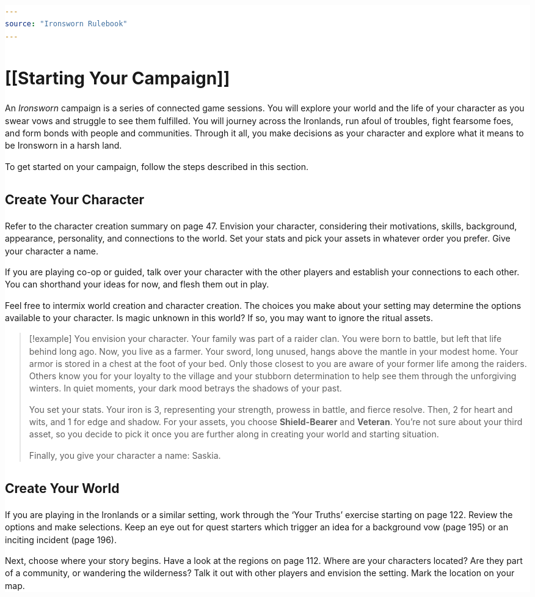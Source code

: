 ```yaml
---
source: "Ironsworn Rulebook"
---
```

# [[Starting Your Campaign]]

An _Ironsworn_ campaign is a series of connected game sessions. You will explore your world and the life of your character as you swear vows and struggle to see them fulfilled. You will journey across the Ironlands, run afoul of troubles, fight fearsome foes, and form bonds with people and communities. Through it all, you make decisions as your character and explore what it means to be Ironsworn in a harsh land.

To get started on your campaign, follow the steps described in this section.

## Create Your Character

Refer to the character creation summary on page 47. Envision your character, considering their motivations, skills, background, appearance, personality, and connections to the world. Set your stats and pick your assets in whatever order you prefer. Give your character a name.

If you are playing co-op or guided, talk over your character with the other players and establish your connections to each other. You can shorthand your ideas for now, and flesh them out in play. 

Feel free to intermix world creation and character creation. The choices you make about your setting may determine the options available to your character. Is magic unknown in this world? If so, you may want to ignore the ritual assets.

> [!example]
> You envision your character. Your family was part of a raider clan. You were born to battle, but left that life behind long ago. Now, you live as a farmer. Your sword, long unused, hangs above the mantle in your modest home. Your armor is stored in a chest at the foot of your bed. Only those closest to you are aware of your former life among the raiders. Others know you for your loyalty to the village and your stubborn determination to help see them through the unforgiving winters. In quiet moments, your dark mood betrays the shadows of your past.
> 
> You set your stats. Your iron is 3, representing your strength, prowess in battle, and fierce resolve. Then, 2 for heart and wits, and 1 for edge and shadow. For your assets, you choose **Shield-Bearer** and **Veteran**. You’re not sure about your third asset, so you decide to pick it once you are further along in creating your world and starting situation. 
> 
> Finally, you give your character a name: Saskia.

## Create Your World

If you are playing in the Ironlands or a similar setting, work through the ‘Your Truths’ exercise starting on page 122. Review the options and make selections. Keep an eye out for quest starters which trigger an idea for a background vow (page 195) or an inciting incident (page 196).

Next, choose where your story begins. Have a look at the regions on page 112. Where are your characters located? Are they part of a community, or wandering the wilderness? Talk it out with other players and envision the setting. Mark the location on your map.
